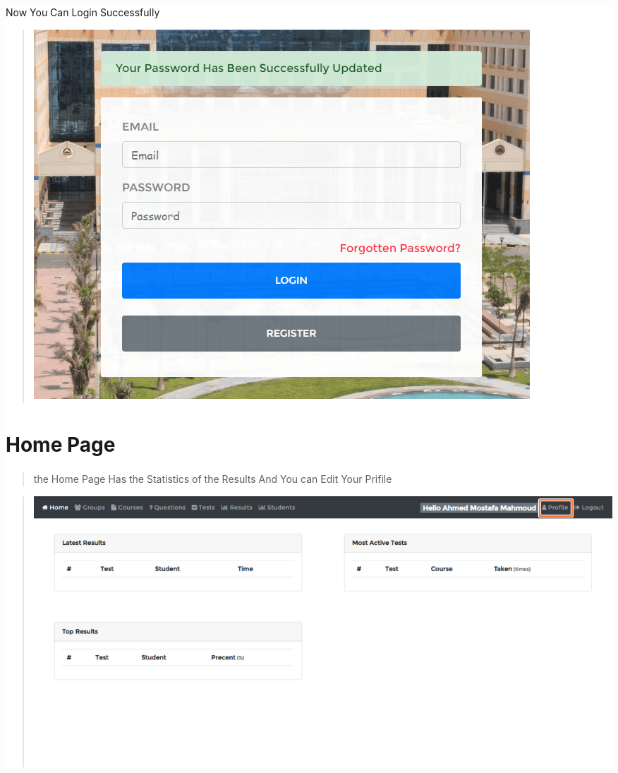 Now You Can Login Successfully 

> <img src="instructor/forget2.png">





#  Home Page 

> the Home Page Has the Statistics of the Results And You can Edit Your Prifile

> <img src="instructor/home page edit.png">
